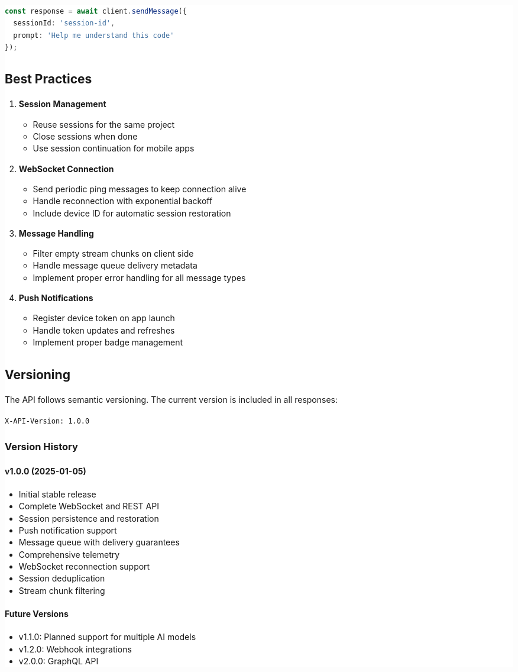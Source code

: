 ```typescript
const response = await client.sendMessage({
  sessionId: 'session-id',
  prompt: 'Help me understand this code'
});
```

## Best Practices

1. **Session Management**
   - Reuse sessions for the same project
   - Close sessions when done
   - Use session continuation for mobile apps

2. **WebSocket Connection**
   - Send periodic ping messages to keep connection alive
   - Handle reconnection with exponential backoff
   - Include device ID for automatic session restoration

3. **Message Handling**
   - Filter empty stream chunks on client side
   - Handle message queue delivery metadata
   - Implement proper error handling for all message types

4. **Push Notifications**
   - Register device token on app launch
   - Handle token updates and refreshes
   - Implement proper badge management

## Versioning

The API follows semantic versioning. The current version is included in all responses:

```http
X-API-Version: 1.0.0
```

### Version History

#### v1.0.0 (2025-01-05)
- Initial stable release
- Complete WebSocket and REST API
- Session persistence and restoration
- Push notification support
- Message queue with delivery guarantees
- Comprehensive telemetry
- WebSocket reconnection support
- Session deduplication
- Stream chunk filtering

#### Future Versions
- v1.1.0: Planned support for multiple AI models
- v1.2.0: Webhook integrations
- v2.0.0: GraphQL API
